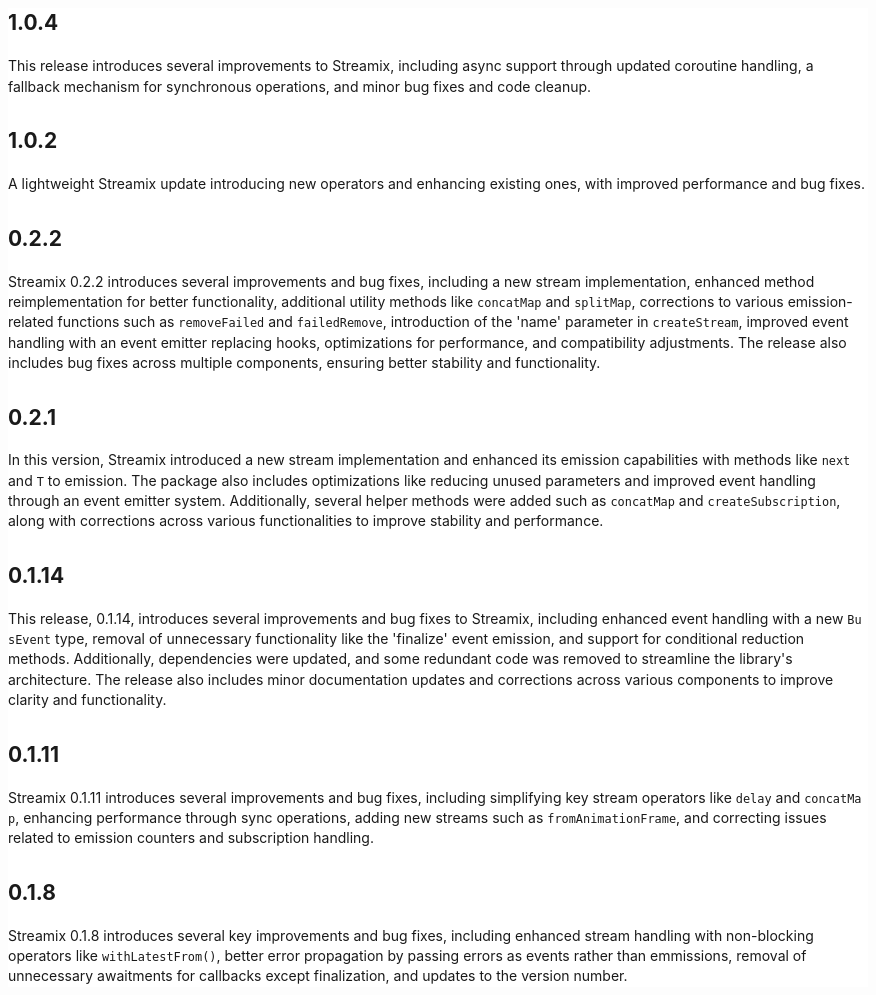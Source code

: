 ## 1.0.4

This release introduces several improvements to Streamix, including async support through updated coroutine handling, a fallback mechanism for synchronous operations, and minor bug fixes and code cleanup.

## 1.0.2

A lightweight Streamix update introducing new operators and enhancing existing ones, with improved performance and bug fixes.

## 0.2.2

Streamix 0.2.2 introduces several improvements and bug fixes, including a new stream implementation, enhanced method reimplementation for better functionality, additional utility methods like `concatMap` and `splitMap`, corrections to various emission-related functions such as `removeFailed` and `failedRemove`, introduction of the 'name' parameter in `createStream`, improved event handling with an event emitter replacing hooks, optimizations for performance, and compatibility adjustments. The release also includes bug fixes across multiple components, ensuring better stability and functionality.

## 0.2.1

In this version, Streamix introduced a new stream implementation and enhanced its emission capabilities with methods like `next` and `T` to emission. The package also includes optimizations like reducing unused parameters and improved event handling through an event emitter system. Additionally, several helper methods were added such as `concatMap` and `createSubscription`, along with corrections across various functionalities to improve stability and performance.

## 0.1.14

This release, 0.1.14, introduces several improvements and bug fixes to Streamix, including enhanced event handling with a new `BusEvent` type, removal of unnecessary functionality like the 'finalize' event emission, and support for conditional reduction methods. Additionally, dependencies were updated, and some redundant code was removed to streamline the library's architecture. The release also includes minor documentation updates and corrections across various components to improve clarity and functionality.

## 0.1.11

Streamix 0.1.11 introduces several improvements and bug fixes, including simplifying key stream operators like `delay` and `concatMap`, enhancing performance through sync operations, adding new streams such as `fromAnimationFrame`, and correcting issues related to emission counters and subscription handling.

## 0.1.8

Streamix 0.1.8 introduces several key improvements and bug fixes, including enhanced stream handling with non-blocking operators like `withLatestFrom()`, better error propagation by passing errors as events rather than emmissions, removal of unnecessary awaitments for callbacks except finalization, and updates to the version number.
